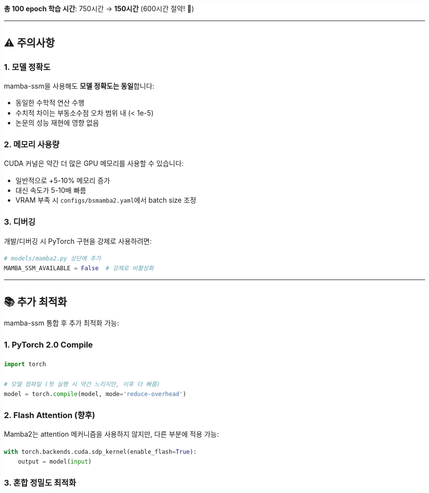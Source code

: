 **총 100 epoch 학습 시간**: 750시간 → **150시간** (600시간 절약! 🎉)

---

## ⚠️ 주의사항

### 1. 모델 정확도

mamba-ssm을 사용해도 **모델 정확도는 동일**합니다:
- 동일한 수학적 연산 수행
- 수치적 차이는 부동소수점 오차 범위 내 (< 1e-5)
- 논문의 성능 재현에 영향 없음

### 2. 메모리 사용량

CUDA 커널은 약간 더 많은 GPU 메모리를 사용할 수 있습니다:
- 일반적으로 +5-10% 메모리 증가
- 대신 속도가 5-10배 빠름
- VRAM 부족 시 `configs/bsmamba2.yaml`에서 batch size 조정

### 3. 디버깅

개발/디버깅 시 PyTorch 구현을 강제로 사용하려면:

```python
# models/mamba2.py 상단에 추가
MAMBA_SSM_AVAILABLE = False  # 강제로 비활성화
```

---

## 📚 추가 최적화

mamba-ssm 통합 후 추가 최적화 가능:

### 1. PyTorch 2.0 Compile

```python
import torch

# 모델 컴파일 (첫 실행 시 약간 느리지만, 이후 더 빠름)
model = torch.compile(model, mode='reduce-overhead')
```

### 2. Flash Attention (향후)

Mamba2는 attention 메커니즘을 사용하지 않지만, 다른 부분에 적용 가능:

```python
with torch.backends.cuda.sdp_kernel(enable_flash=True):
    output = model(input)
```

### 3. 혼합 정밀도 최적화

